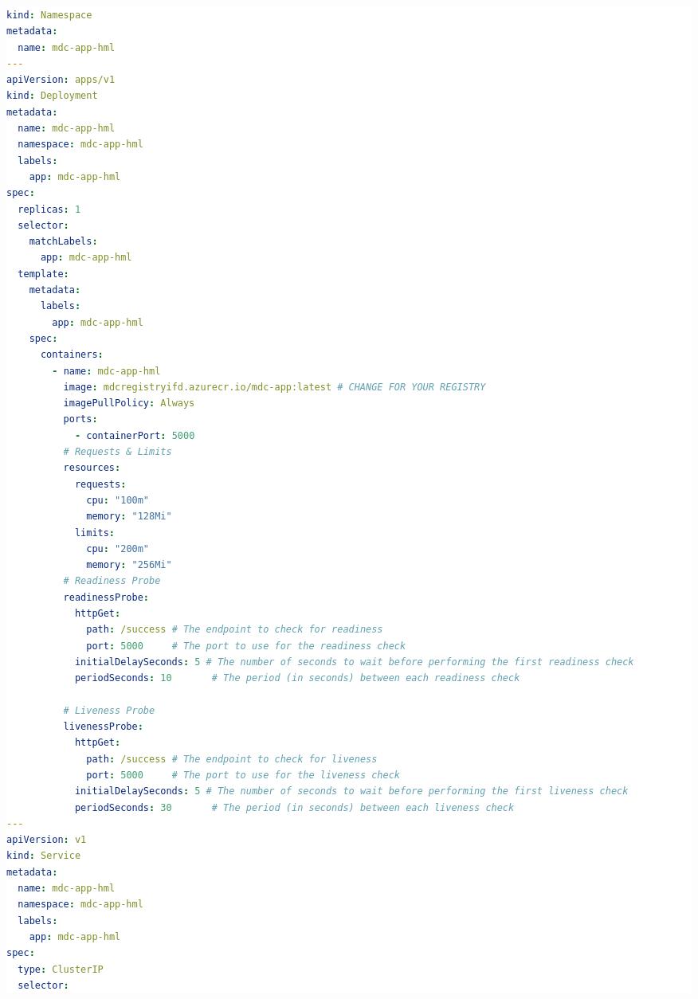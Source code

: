 ```yaml
kind: Namespace
metadata:
  name: mdc-app-hml
---
apiVersion: apps/v1
kind: Deployment
metadata:
  name: mdc-app-hml
  namespace: mdc-app-hml
  labels:
    app: mdc-app-hml
spec:
  replicas: 1
  selector:
    matchLabels:
      app: mdc-app-hml
  template:
    metadata:
      labels:
        app: mdc-app-hml
    spec:
      containers:
        - name: mdc-app-hml
          image: mdcregistryifd.azurecr.io/mdc-app:latest # CHANGE FOR YOUR REGISTRY
          imagePullPolicy: Always
          ports:
            - containerPort: 5000
          # Requests & Limits   
          resources:
            requests:
              cpu: "100m" 
              memory: "128Mi"
            limits:
              cpu: "200m"
              memory: "256Mi"
          # Readiness Probe
          readinessProbe:
            httpGet:
              path: /success # The endpoint to check for readiness
              port: 5000     # The port to use for the readiness check
            initialDelaySeconds: 5 # The number of seconds to wait before performing the first readiness check
            periodSeconds: 10       # The period (in seconds) between each readiness check

          # Liveness Probe
          livenessProbe:
            httpGet:
              path: /success # The endpoint to check for liveness
              port: 5000     # The port to use for the liveness check
            initialDelaySeconds: 5 # The number of seconds to wait before performing the first liveness check
            periodSeconds: 30       # The period (in seconds) between each liveness check
---
apiVersion: v1
kind: Service
metadata:
  name: mdc-app-hml
  namespace: mdc-app-hml
  labels:
    app: mdc-app-hml
spec:
  type: ClusterIP
  selector:
```